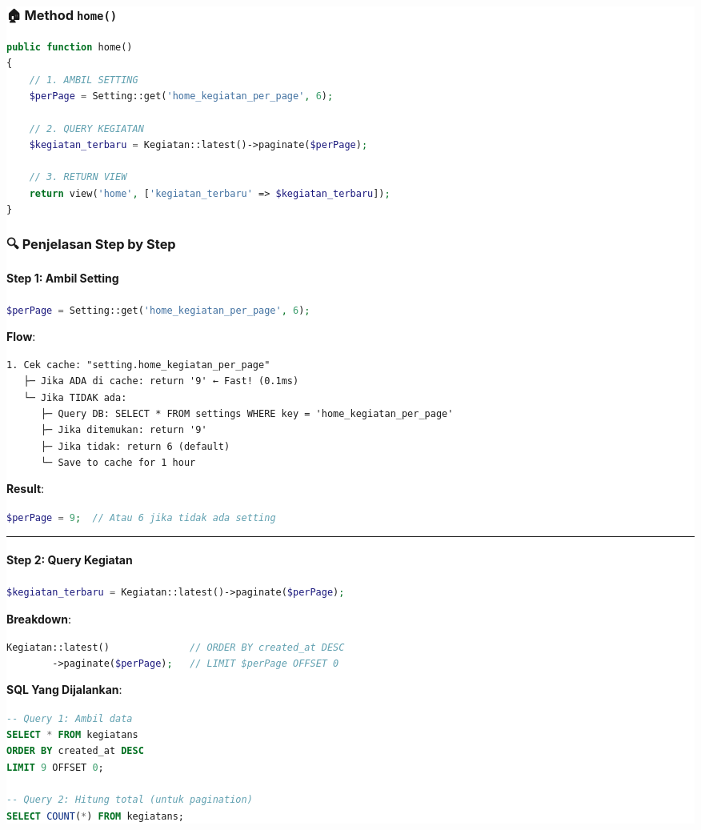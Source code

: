 ### 🏠 Method `home()`

```php
public function home()
{
    // 1. AMBIL SETTING
    $perPage = Setting::get('home_kegiatan_per_page', 6);
    
    // 2. QUERY KEGIATAN
    $kegiatan_terbaru = Kegiatan::latest()->paginate($perPage);
    
    // 3. RETURN VIEW
    return view('home', ['kegiatan_terbaru' => $kegiatan_terbaru]);
}
```

### 🔍 Penjelasan Step by Step

#### Step 1: Ambil Setting

```php
$perPage = Setting::get('home_kegiatan_per_page', 6);
```

**Flow**:
```
1. Cek cache: "setting.home_kegiatan_per_page"
   ├─ Jika ADA di cache: return '9' ← Fast! (0.1ms)
   └─ Jika TIDAK ada:
      ├─ Query DB: SELECT * FROM settings WHERE key = 'home_kegiatan_per_page'
      ├─ Jika ditemukan: return '9'
      ├─ Jika tidak: return 6 (default)
      └─ Save to cache for 1 hour
```

**Result**:
```php
$perPage = 9;  // Atau 6 jika tidak ada setting
```

---

#### Step 2: Query Kegiatan

```php
$kegiatan_terbaru = Kegiatan::latest()->paginate($perPage);
```

**Breakdown**:
```php
Kegiatan::latest()              // ORDER BY created_at DESC
        ->paginate($perPage);   // LIMIT $perPage OFFSET 0
```

**SQL Yang Dijalankan**:
```sql
-- Query 1: Ambil data
SELECT * FROM kegiatans 
ORDER BY created_at DESC 
LIMIT 9 OFFSET 0;

-- Query 2: Hitung total (untuk pagination)
SELECT COUNT(*) FROM kegiatans;
```
